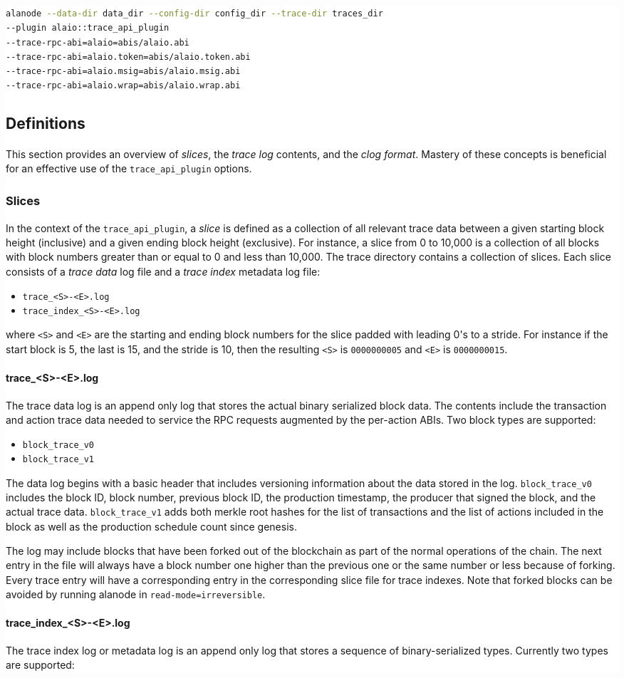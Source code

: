 ```sh
alanode --data-dir data_dir --config-dir config_dir --trace-dir traces_dir
--plugin alaio::trace_api_plugin
--trace-rpc-abi=alaio=abis/alaio.abi
--trace-rpc-abi=alaio.token=abis/alaio.token.abi
--trace-rpc-abi=alaio.msig=abis/alaio.msig.abi
--trace-rpc-abi=alaio.wrap=abis/alaio.wrap.abi
```

## Definitions

This section provides an overview of _slices_, the _trace log_ contents, and the _clog format_. Mastery of these concepts is beneficial for an effective use of the `trace_api_plugin` options.

### Slices

In the context of the `trace_api_plugin`, a _slice_ is defined as a collection of all relevant trace data between a given starting block height (inclusive) and a given ending block height (exclusive). For instance, a slice from 0 to 10,000 is a collection of all blocks with block numbers greater than or equal to 0 and less than 10,000. The trace directory contains a collection of slices. Each slice consists of a _trace data_ log file and a _trace index_ metadata log file:

- `trace_<S>-<E>.log`
- `trace_index_<S>-<E>.log`

where `<S>` and `<E>` are the starting and ending block numbers for the slice padded with leading 0's to a stride. For instance if the start block is 5, the last is 15, and the stride is 10, then the resulting `<S>` is `0000000005` and `<E>` is `0000000015`.

#### trace\_&lt;S&gt;-&lt;E&gt;.log

The trace data log is an append only log that stores the actual binary serialized block data. The contents include the transaction and action trace data needed to service the RPC requests augmented by the per-action ABIs. Two block types are supported:

- `block_trace_v0`
- `block_trace_v1`

The data log begins with a basic header that includes versioning information about the data stored in the log. `block_trace_v0` includes the block ID, block number, previous block ID, the production timestamp, the producer that signed the block, and the actual trace data. `block_trace_v1` adds both merkle root hashes for the list of transactions and the list of actions included in the block as well as the production schedule count since genesis.

The log may include blocks that have been forked out of the blockchain as part of the normal operations of the chain. The next entry in the file will always have a block number one higher than the previous one or the same number or less because of forking. Every trace entry will have a corresponding entry in the corresponding slice file for trace indexes. Note that forked blocks can be avoided by running alanode in `read-mode=irreversible`.

#### trace_index\_&lt;S&gt;-&lt;E&gt;.log

The trace index log or metadata log is an append only log that stores a sequence of binary-serialized types. Currently two types are supported:
